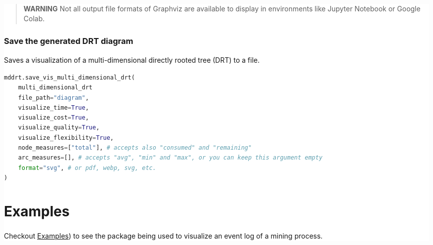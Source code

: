 > **WARNING**
> Not all output file formats of Graphviz are available to display in environments like Jupyter Notebook or Google Colab.

### Save the generated DRT diagram

Saves a visualization of a multi-dimensional directly rooted tree (DRT) to a file.

```py
mddrt.save_vis_multi_dimensional_drt(
    multi_dimensional_drt
    file_path="diagram",
    visualize_time=True,
    visualize_cost=True,
    visualize_quality=True,
    visualize_flexibility=True,
    node_measures=["total"], # accepts also "consumed" and "remaining"
    arc_measures=[], # accepts "avg", "min" and "max", or you can keep this argument empty
    format="svg", # or pdf, webp, svg, etc.
)
```

# Examples

Checkout [Examples](https://github.com/nicoabarca/mpvis/tree/main/examples)) to see the package being used to visualize an event log of a mining process.
